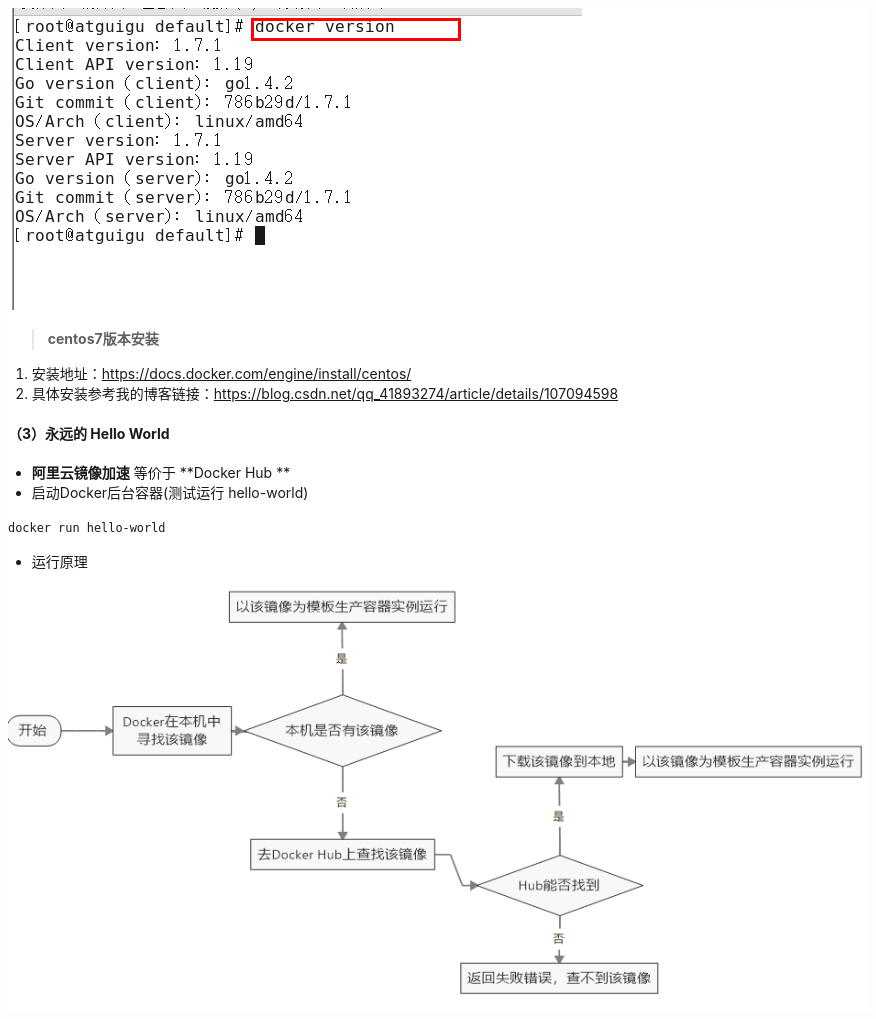 ​            ![](./img/19.png)

> **centos7版本安装**  

1. 安装地址：https://docs.docker.com/engine/install/centos/
2. 具体安装参考我的博客链接：https://blog.csdn.net/qq_41893274/article/details/107094598

#### （3）永远的 Hello World

- **阿里云镜像加速**  等价于 **Docker Hub **
- 启动Docker后台容器(测试运行 hello-world)


```dockerfile
docker run hello-world
```

- 运行原理

![](./img/22.png)
